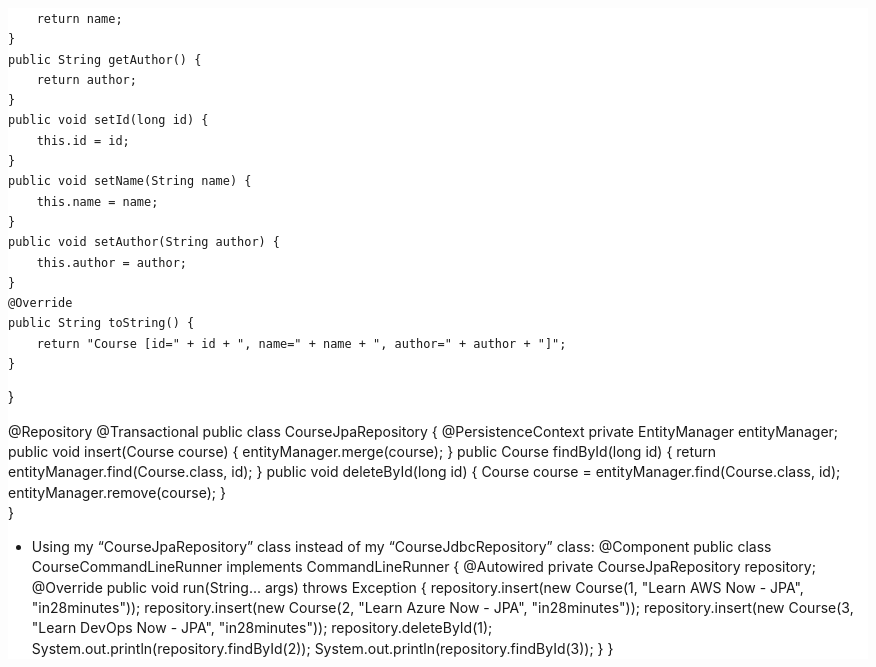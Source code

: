 		return name;
	}
	public String getAuthor() {
		return author;
	}
	public void setId(long id) {
		this.id = id;
	}
	public void setName(String name) {
		this.name = name;
	}
	public void setAuthor(String author) {
		this.author = author;
	}
	@Override
	public String toString() {
		return "Course [id=" + id + ", name=" + name + ", author=" + author + "]";
	}	
}

@Repository
@Transactional
public class CourseJpaRepository {
	@PersistenceContext
	private EntityManager entityManager;
	public void insert(Course course) {
		entityManager.merge(course);
	}
	public Course findById(long id) {
		return entityManager.find(Course.class, id);
	}
	public void deleteById(long id) {
		Course course = entityManager.find(Course.class, id);
		entityManager.remove(course);
	}	
}

* Using my “CourseJpaRepository” class instead of my “CourseJdbcRepository” class:
@Component
public class CourseCommandLineRunner implements CommandLineRunner {
	@Autowired
	private CourseJpaRepository repository;
	@Override
	public void run(String... args) throws Exception {
		repository.insert(new Course(1, "Learn AWS Now - JPA", "in28minutes"));
		repository.insert(new Course(2, "Learn Azure Now - JPA", "in28minutes"));
		repository.insert(new Course(3, "Learn DevOps Now - JPA", "in28minutes"));
		repository.deleteById(1);	
		System.out.println(repository.findById(2));
		System.out.println(repository.findById(3));
	}
}
